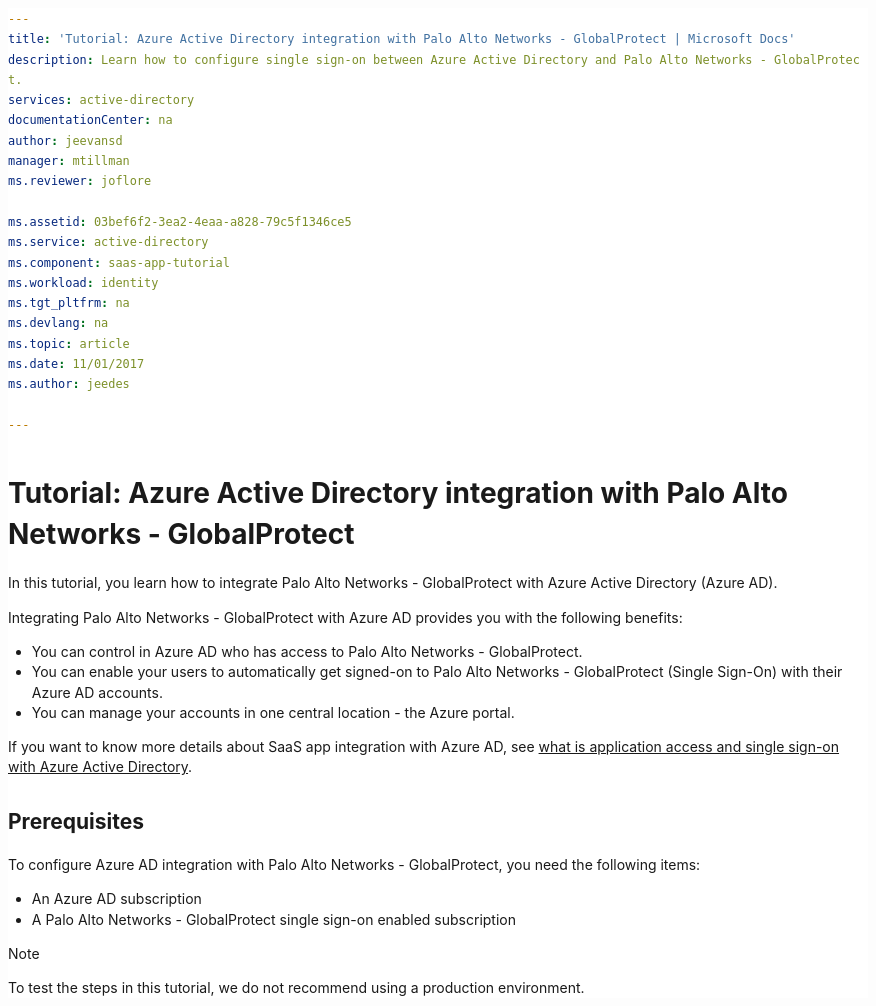 ```yaml
---
title: 'Tutorial: Azure Active Directory integration with Palo Alto Networks - GlobalProtect | Microsoft Docs'
description: Learn how to configure single sign-on between Azure Active Directory and Palo Alto Networks - GlobalProtect.
services: active-directory
documentationCenter: na
author: jeevansd
manager: mtillman
ms.reviewer: joflore

ms.assetid: 03bef6f2-3ea2-4eaa-a828-79c5f1346ce5
ms.service: active-directory
ms.component: saas-app-tutorial
ms.workload: identity
ms.tgt_pltfrm: na
ms.devlang: na
ms.topic: article
ms.date: 11/01/2017
ms.author: jeedes

---
```

# Tutorial: Azure Active Directory integration with Palo Alto Networks - GlobalProtect

In this tutorial, you learn how to integrate Palo Alto Networks - GlobalProtect with Azure Active Directory (Azure AD).

Integrating Palo Alto Networks - GlobalProtect with Azure AD provides you with the following benefits:

- You can control in Azure AD who has access to Palo Alto Networks - GlobalProtect.
- You can enable your users to automatically get signed-on to Palo Alto Networks - GlobalProtect (Single Sign-On) with their Azure AD accounts.
- You can manage your accounts in one central location - the Azure portal.

If you want to know more details about SaaS app integration with Azure AD, see [what is application access and single sign-on with Azure Active Directory](../manage-apps/what-is-single-sign-on.md).

## Prerequisites

To configure Azure AD integration with Palo Alto Networks - GlobalProtect, you need the following items:

- An Azure AD subscription
- A Palo Alto Networks - GlobalProtect single sign-on enabled subscription

> [!NOTE]
> To test the steps in this tutorial, we do not recommend using a production environment.


[1]: ./media/paloaltoglobalprotect-tutorial/tutorial_general_01.png
[2]: ./media/paloaltoglobalprotect-tutorial/tutorial_general_02.png
[3]: ./media/paloaltoglobalprotect-tutorial/tutorial_general_03.png
[4]: ./media/paloaltoglobalprotect-tutorial/tutorial_general_04.png
[100]: ./media/paloaltoglobalprotect-tutorial/tutorial_general_100.png
[200]: ./media/paloaltoglobalprotect-tutorial/tutorial_general_200.png
[201]: ./media/paloaltoglobalprotect-tutorial/tutorial_general_201.png
[202]: ./media/paloaltoglobalprotect-tutorial/tutorial_general_202.png
[203]: ./media/paloaltoglobalprotect-tutorial/tutorial_general_203.png